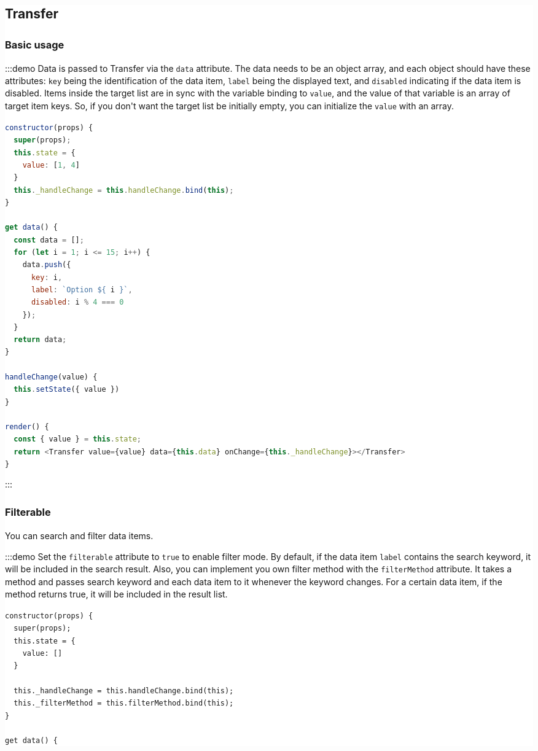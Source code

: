 ## Transfer

### Basic usage
:::demo Data is passed to Transfer via the `data` attribute. The data needs to be an object array, and each object should have these attributes: `key` being the identification of the data item, `label` being the displayed text, and `disabled` indicating if the data item is disabled. Items inside the target list are in sync with the variable binding to `value`, and the value of that variable is an array of target item keys. So, if you don't want the target list be initially empty, you can initialize the `value` with an array.
```js
constructor(props) {
  super(props);
  this.state = {
    value: [1, 4]
  }
  this._handleChange = this.handleChange.bind(this);
}

get data() {
  const data = [];
  for (let i = 1; i <= 15; i++) {
    data.push({
      key: i,
      label: `Option ${ i }`,
      disabled: i % 4 === 0
    });
  }
  return data;
}

handleChange(value) {
  this.setState({ value })
}

render() {
  const { value } = this.state;
  return <Transfer value={value} data={this.data} onChange={this._handleChange}></Transfer>
}

```
:::

### Filterable

You can search and filter data items.

:::demo Set the `filterable` attribute to `true` to enable filter mode. By default, if the data item `label` contains the search keyword, it will be included in the search result. Also, you can implement you own filter method with the `filterMethod` attribute. It takes a method and passes search keyword and each data item to it whenever the keyword changes. For a certain data item, if the method returns true, it will be included in the result list.
```html
constructor(props) {
  super(props);
  this.state = {
    value: []
  }

  this._handleChange = this.handleChange.bind(this);
  this._filterMethod = this.filterMethod.bind(this);
}

get data() {
```